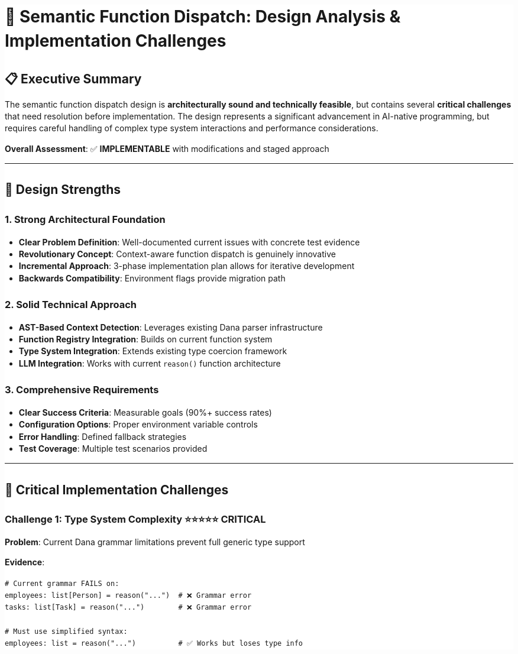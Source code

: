 # 🧐 Semantic Function Dispatch: Design Analysis & Implementation Challenges

## 📋 **Executive Summary**

The semantic function dispatch design is **architecturally sound and technically feasible**, but contains several **critical challenges** that need resolution before implementation. The design represents a significant advancement in AI-native programming, but requires careful handling of complex type system interactions and performance considerations.

**Overall Assessment**: ✅ **IMPLEMENTABLE** with modifications and staged approach

---

## 🎯 **Design Strengths**

### **1. Strong Architectural Foundation**
- **Clear Problem Definition**: Well-documented current issues with concrete test evidence
- **Revolutionary Concept**: Context-aware function dispatch is genuinely innovative
- **Incremental Approach**: 3-phase implementation plan allows for iterative development
- **Backwards Compatibility**: Environment flags provide migration path

### **2. Solid Technical Approach**
- **AST-Based Context Detection**: Leverages existing Dana parser infrastructure
- **Function Registry Integration**: Builds on current function system
- **Type System Integration**: Extends existing type coercion framework
- **LLM Integration**: Works with current `reason()` function architecture

### **3. Comprehensive Requirements**
- **Clear Success Criteria**: Measurable goals (90%+ success rates)
- **Configuration Options**: Proper environment variable controls
- **Error Handling**: Defined fallback strategies
- **Test Coverage**: Multiple test scenarios provided

---

## 🚨 **Critical Implementation Challenges**

### **Challenge 1: Type System Complexity** ⭐⭐⭐⭐⭐ **CRITICAL**

**Problem**: Current Dana grammar limitations prevent full generic type support

**Evidence**:
```dana
# Current grammar FAILS on:
employees: list[Person] = reason("...")  # ❌ Grammar error
tasks: list[Task] = reason("...")        # ❌ Grammar error

# Must use simplified syntax:
employees: list = reason("...")          # ✅ Works but loses type info
```

